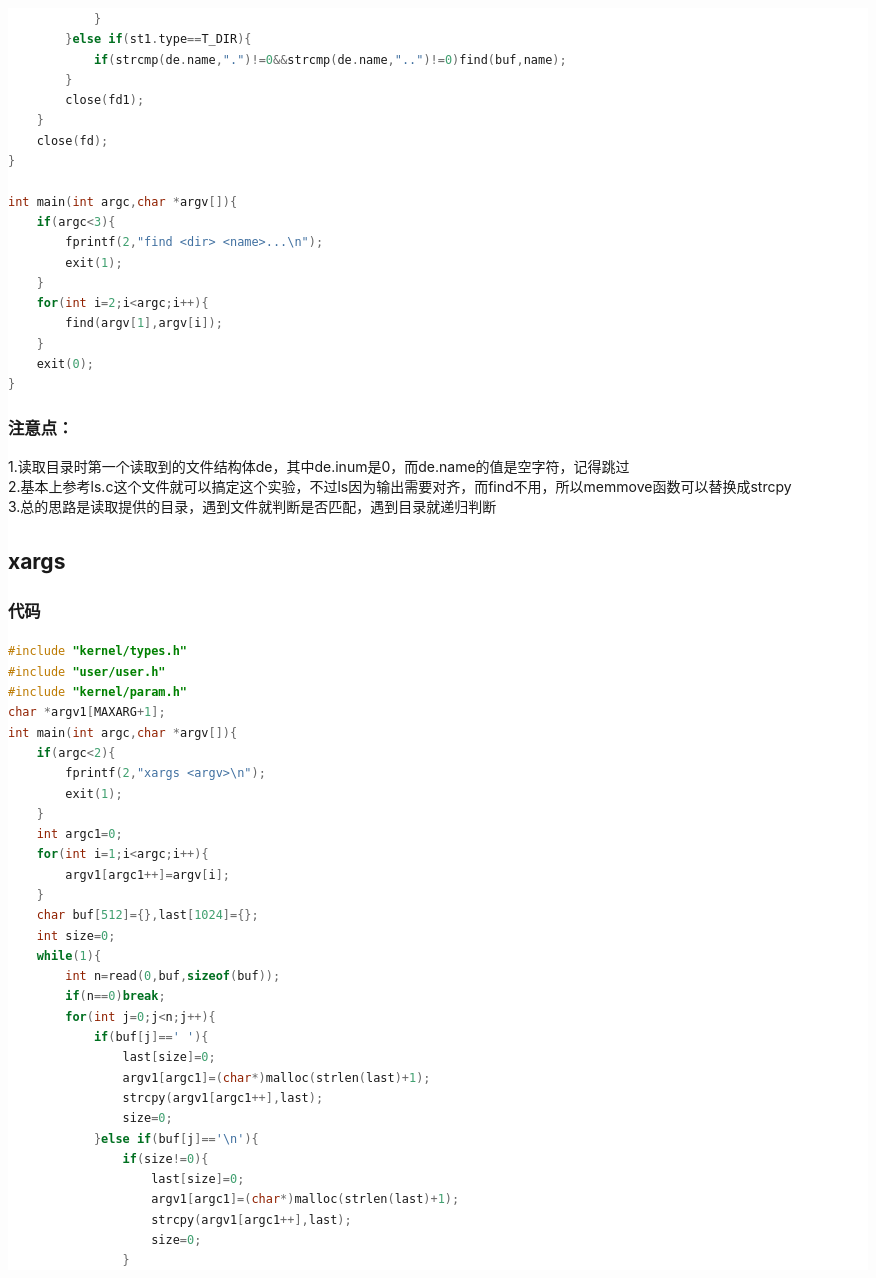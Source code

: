 ```c
            }
        }else if(st1.type==T_DIR){
            if(strcmp(de.name,".")!=0&&strcmp(de.name,"..")!=0)find(buf,name);
        }
        close(fd1);
    }
    close(fd);
}

int main(int argc,char *argv[]){
    if(argc<3){
        fprintf(2,"find <dir> <name>...\n");
        exit(1);
    }
    for(int i=2;i<argc;i++){
        find(argv[1],argv[i]);
    }
    exit(0);
}
```

### 注意点：  
1.读取目录时第一个读取到的文件结构体de，其中de.inum是0，而de.name的值是空字符，记得跳过  
2.基本上参考ls.c这个文件就可以搞定这个实验，不过ls因为输出需要对齐，而find不用，所以memmove函数可以替换成strcpy  
3.总的思路是读取提供的目录，遇到文件就判断是否匹配，遇到目录就递归判断  

## xargs

### 代码

```c
#include "kernel/types.h"
#include "user/user.h"
#include "kernel/param.h"
char *argv1[MAXARG+1];
int main(int argc,char *argv[]){
    if(argc<2){
        fprintf(2,"xargs <argv>\n");
        exit(1);
    }
    int argc1=0;
    for(int i=1;i<argc;i++){
        argv1[argc1++]=argv[i];
    }
    char buf[512]={},last[1024]={};
    int size=0;
    while(1){
        int n=read(0,buf,sizeof(buf));
        if(n==0)break;
        for(int j=0;j<n;j++){
            if(buf[j]==' '){
                last[size]=0;
                argv1[argc1]=(char*)malloc(strlen(last)+1);
                strcpy(argv1[argc1++],last);
                size=0;
            }else if(buf[j]=='\n'){
                if(size!=0){
                    last[size]=0;
                    argv1[argc1]=(char*)malloc(strlen(last)+1);
                    strcpy(argv1[argc1++],last);
                    size=0;
                }
```